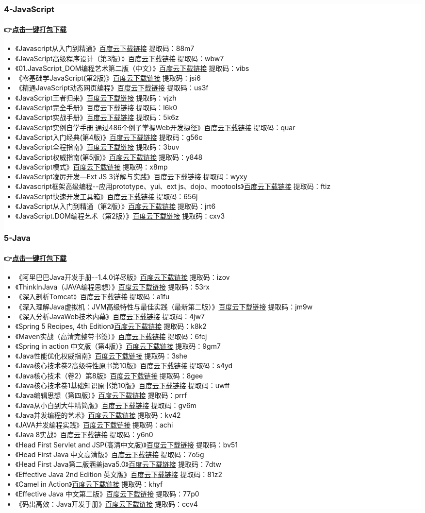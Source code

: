 ### 4-JavaScript

#### 👉[点击一键打包下载](./docs/JavaScript.md)

- 《Javascript从入门到精通》[百度云下载链接](https://pan.baidu.com/s/1T8FpCrTdUZQcpGX2UrG__g) 提取码：88m7
- 《JavaScript高级程序设计（第3版）》[百度云下载链接](https://pan.baidu.com/s/1WjA-9aOqshxDgnom10O4RQ) 提取码：wbw7
- 《01.JavaScript_DOM编程艺术第二版（中文）》[百度云下载链接](https://pan.baidu.com/s/1npshUDBLi1FrFSwWOQEmoQ) 提取码：vibs
- 《零基础学JavaScript(第2版)》[百度云下载链接](https://pan.baidu.com/s/1X9mKBB_z8vkZ9-s6nlbG-A) 提取码：jsi6
- 《精通JavaScript动态网页编程》[百度云下载链接](https://pan.baidu.com/s/14223IlrH6qpZG-eIAPFSEg) 提取码：us3f
- 《JavaScript王者归来》[百度云下载链接](https://pan.baidu.com/s/1YbjgOUqntRLytDo6JLVHvQ) 提取码：vjzh
- 《JavaScript完全手册》[百度云下载链接](https://pan.baidu.com/s/15_6vU_lY_G0Cqgcm7JPj8w) 提取码：l6k0
- 《JavaScript实战手册》[百度云下载链接](https://pan.baidu.com/s/143ghfOhnODnci1Sw7KyTaA) 提取码：5k6z
- 《JavaScript实例自学手册 通过486个例子掌握Web开发捷径》[百度云下载链接](https://pan.baidu.com/s/1lrmGFjbo20-wwk1IllScog) 提取码：quar
- 《JavaScript入门经典(第4版)》[百度云下载链接](https://pan.baidu.com/s/1gucBZWqAVJvo_ExLCDQMZg) 提取码：g56c
- 《JavaScript全程指南》[百度云下载链接](https://pan.baidu.com/s/10Gmi0lJCubplB7m-vbs_8w) 提取码：3buv
- 《JavaScript权威指南(第5版)》[百度云下载链接](https://pan.baidu.com/s/18NkMh44BWBYTjtQr4wxvPA) 提取码：y848
- 《JavaScript模式》[百度云下载链接](https://pan.baidu.com/s/14BxwqRc_znZvOYx2Jh_hEQ) 提取码：x8mp
- 《JavaScript凌厉开发—Ext JS 3详解与实践》[百度云下载链接](https://pan.baidu.com/s/1O69c3VV1ybpnwzuCFbcBxA) 提取码：wyxy
- 《Javascript框架高级编程--应用prototype、yui、ext js、dojo、mootools》[百度云下载链接](https://pan.baidu.com/s/1pILCYUU7sdnE4F9E2BKdkg) 提取码：ftiz
- 《JavaScript快速开发工具箱》[百度云下载链接](https://pan.baidu.com/s/16jXe7bdvKQ5PSUKsaU9sGA) 提取码：656j
- 《JavaScript从入门到精通（第2版）》[百度云下载链接](https://pan.baidu.com/s/1pS1ouYLzu7eUpoVUxbtr0Q) 提取码：jrt6
- 《JavaScript.DOM编程艺术（第2版）》[百度云下载链接](https://pan.baidu.com/s/11S3QCWyR-l-XbuDPv9aKHw) 提取码：cxv3

### 5-Java

#### 👉[点击一键打包下载](./docs/Java.md)

- 《阿里巴巴Java开发手册--1.4.0详尽版》[百度云下载链接](https://pan.baidu.com/s/1WeViOL2Q0TYTUXn9IiTSlg) 提取码：izov
- 《ThinkInJava（JAVA编程思想）》[百度云下载链接](https://pan.baidu.com/s/1kPusb9hmf3Uas2coEidFMA) 提取码：53rx
- 《深入剖析Tomcat》[百度云下载链接](https://pan.baidu.com/s/180itjZWdpNfelLq2X4LE4Q) 提取码：a1fu
- 《深入理解Java虚拟机：JVM高级特性与最佳实践（最新第二版）》[百度云下载链接](https://pan.baidu.com/s/11H9hkEqbJHsj_fr7QD7QRg) 提取码：jm9w
- 《深入分析JavaWeb技术内幕》[百度云下载链接](https://pan.baidu.com/s/13DaCoJthZBV3jFeqmie4Vg) 提取码：4jw7
- 《Spring 5 Recipes, 4th Edition》[百度云下载链接](https://pan.baidu.com/s/12cfIg-6qetxGSJx252TcRg) 提取码：k8k2
- 《Maven实战（高清完整带书签）》[百度云下载链接](https://pan.baidu.com/s/1ykuMUFIiUKwbfFLguN4yBA) 提取码：6fcj
- 《Spring in action 中文版（第4版）》[百度云下载链接](https://pan.baidu.com/s/1YTN0FwISg1KWHZTORCIqOg) 提取码：9gm7
- 《Java性能优化权威指南》[百度云下载链接](https://pan.baidu.com/s/1DvIXyGIOp-gSnyFG2TqfZQ) 提取码：3she
- 《Java核心技术卷2高级特性原书第10版》[百度云下载链接](https://pan.baidu.com/s/13QAIPOksqv2HKbGinUmtkw) 提取码：s4yd
- 《Java核心技术（卷2）第8版》[百度云下载链接](https://pan.baidu.com/s/1XHthRgWzw5VPlnOE3PcVHg) 提取码：8gee
- 《Java核心技术卷1基础知识原书第10版》[百度云下载链接](https://pan.baidu.com/s/10j8nO7G4NOt5jyMCUXpwOA) 提取码：uwff
- 《Java编辑思想（第四版）》[百度云下载链接](https://pan.baidu.com/s/1NZFmOZLIrLXRal6GfGw-xA) 提取码：prrf
- 《Java从小白到大牛精简版》[百度云下载链接](https://pan.baidu.com/s/1g-LZrG2No6jVDpBmSEwQ8g) 提取码：gv6m
- 《Java并发编程的艺术》[百度云下载链接](https://pan.baidu.com/s/1ovp0BwTM4PCNZXwpn_IMNQ) 提取码：kv42
- 《JAVA并发编程实践》[百度云下载链接](https://pan.baidu.com/s/1md87gnL4TDV5ukqod8caEg) 提取码：achi
- 《Java 8实战》[百度云下载链接](https://pan.baidu.com/s/1PIAoe5NTW_WWj8LyxBCfdA) 提取码：y6n0
- 《Head First Servlet and JSP(高清中文版)》[百度云下载链接](https://pan.baidu.com/s/15MuqxrBa9Y5HY97qbyma_A) 提取码：bv51
- 《Head First Java 中文高清版》[百度云下载链接](https://pan.baidu.com/s/1yhUsKkZhgJHa0oYv1gyfaw) 提取码：7o5g
- 《Head First Java第二版涵盖java5.0》[百度云下载链接](https://pan.baidu.com/s/1cr2Tcf29w2pxSvFatF_86w) 提取码：7dtw
- 《Effective Java 2nd Edition 英文版》[百度云下载链接](https://pan.baidu.com/s/1lBTwtOcKDbDZRWkuIj_dCQ) 提取码：81z2
- 《Camel in Action》[百度云下载链接](https://pan.baidu.com/s/1K1kvaploBQ998BR6ryCTtQ) 提取码：khyf
- 《Effective Java 中文第二版》[百度云下载链接](https://pan.baidu.com/s/1KLwYmoFcMVpUu4cbDs3ySg) 提取码：77p0
- 《码出高效：Java开发手册》[百度云下载链接](https://pan.baidu.com/s/1lQ8zORsdf-1PNrzbIVpE5Q) 提取码：ccv4
